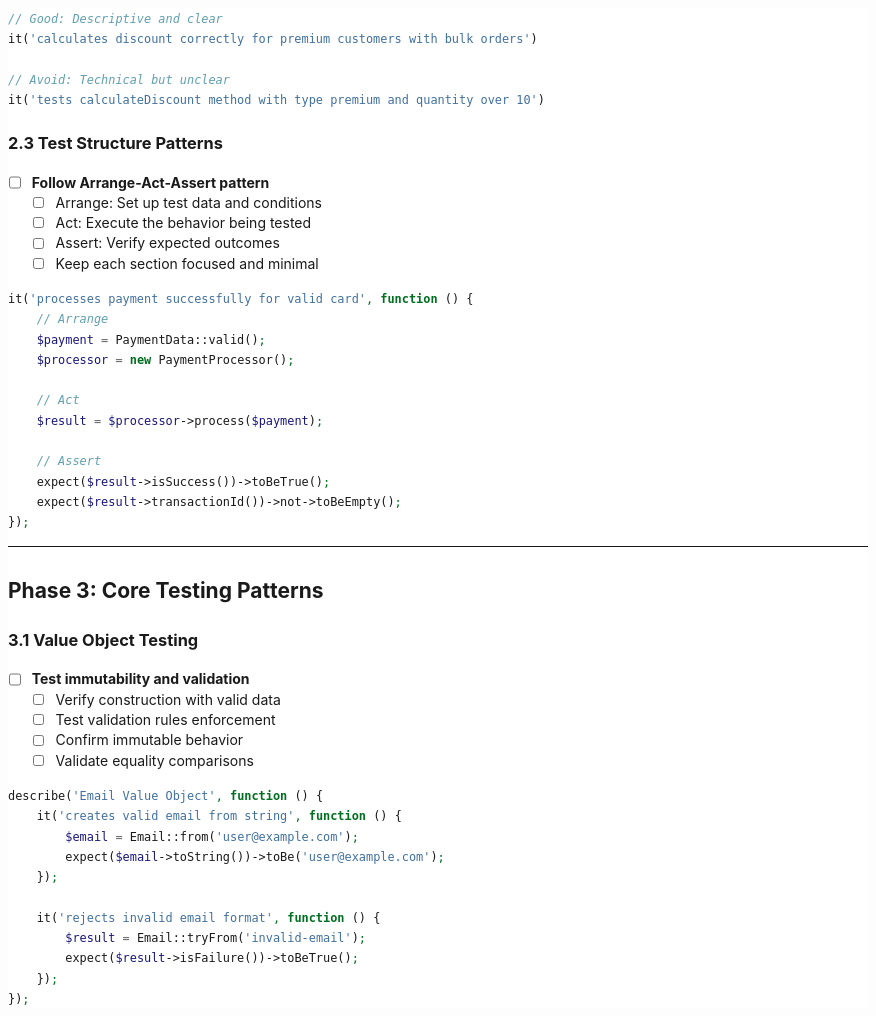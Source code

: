 ```php
// Good: Descriptive and clear
it('calculates discount correctly for premium customers with bulk orders')

// Avoid: Technical but unclear
it('tests calculateDiscount method with type premium and quantity over 10')
```

### 2.3 Test Structure Patterns
- [ ] **Follow Arrange-Act-Assert pattern**
  - [ ] Arrange: Set up test data and conditions
  - [ ] Act: Execute the behavior being tested
  - [ ] Assert: Verify expected outcomes
  - [ ] Keep each section focused and minimal

```php
it('processes payment successfully for valid card', function () {
    // Arrange
    $payment = PaymentData::valid();
    $processor = new PaymentProcessor();
    
    // Act
    $result = $processor->process($payment);
    
    // Assert
    expect($result->isSuccess())->toBeTrue();
    expect($result->transactionId())->not->toBeEmpty();
});
```

---

## Phase 3: Core Testing Patterns

### 3.1 Value Object Testing
- [ ] **Test immutability and validation**
  - [ ] Verify construction with valid data
  - [ ] Test validation rules enforcement
  - [ ] Confirm immutable behavior
  - [ ] Validate equality comparisons

```php
describe('Email Value Object', function () {
    it('creates valid email from string', function () {
        $email = Email::from('user@example.com');
        expect($email->toString())->toBe('user@example.com');
    });
    
    it('rejects invalid email format', function () {
        $result = Email::tryFrom('invalid-email');
        expect($result->isFailure())->toBeTrue();
    });
});
```
